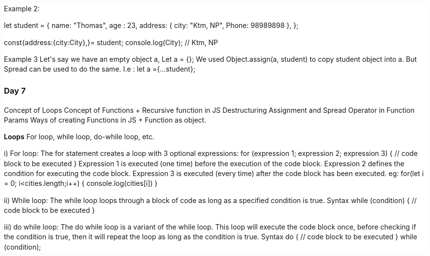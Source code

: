 	


Example 2:

let student = {
	name: "Thomas",
	age : 23,
	address: {
   	city: "Ktm, NP",
   	Phone: 98989898
	},
};

const{address:{city:City},}= student;
console.log(City); // Ktm, NP

Example 3
Let's say we have an empty object a,
Let a = {};
We used Object.assign(a, student) to copy student object into a.
But Spread can be used to do the same.
I.e : let a ={...student}; 

### Day 7
Concept of Loops
Concept of Functions + Recursive function in JS
Destructuring Assignment and Spread Operator in Function Params
Ways of creating Functions in JS + Function as object.

**Loops**
For loop, while loop, do-while loop, etc.

i) For loop:
The for statement creates a loop with 3 optional expressions:
for (expression 1; expression 2; expression 3) {
  // code block to be executed
}
Expression 1 is executed (one time) before the execution of the code block.
Expression 2 defines the condition for executing the code block.
Expression 3 is executed (every time) after the code block has been executed.
eg: 
	for(let i = 0; i<cities.length;i++)
	{
	console.log(cities[i])
	}

ii) While loop:
The while loop loops through a block of code as long as a specified condition is true.
Syntax
while (condition) {
  // code block to be executed
}

iii) do while loop:
The do while loop is a variant of the while loop. This loop will execute the code block once, before checking if the condition is true, then it will repeat the loop as long as the condition is true.
Syntax
do {
  // code block to be executed
}
while (condition);
